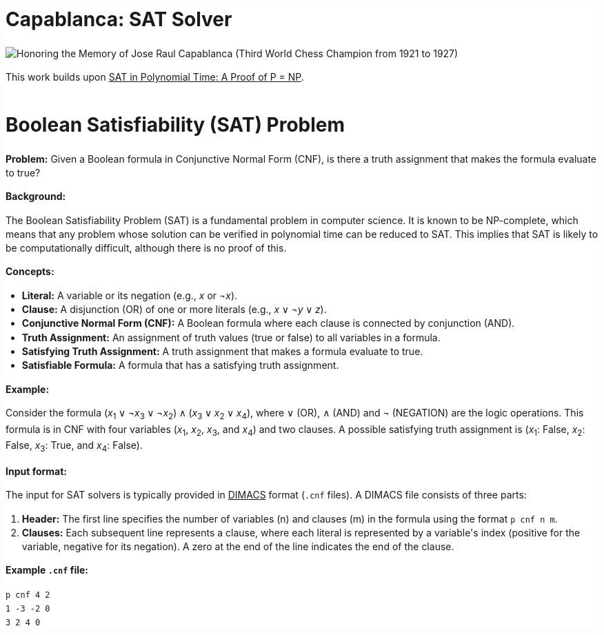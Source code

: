 # Capablanca: SAT Solver

![Honoring the Memory of Jose Raul Capablanca (Third World Chess Champion from 1921 to 1927)](docs/capablanca.jpg)

This work builds upon [SAT in Polynomial Time: A Proof of P = NP](https://www.preprints.org/manuscript/202409.2053/v17).

# Boolean Satisfiability (SAT) Problem

**Problem:** Given a Boolean formula in Conjunctive Normal Form (CNF), is there a truth assignment that makes the formula evaluate to true?

**Background:**

The Boolean Satisfiability Problem (SAT) is a fundamental problem in computer science. It is known to be NP-complete, which means that any problem whose solution can be verified in polynomial time can be reduced to SAT. This implies that SAT is likely to be computationally difficult, although there is no proof of this.

**Concepts:**

- **Literal:** A variable or its negation (e.g., $x$ or $\neg x$).
- **Clause:** A disjunction (OR) of one or more literals (e.g., $x \vee \neg y \vee z$).
- **Conjunctive Normal Form (CNF):** A Boolean formula where each clause is connected by conjunction (AND).
- **Truth Assignment:** An assignment of truth values (true or false) to all variables in a formula.
- **Satisfying Truth Assignment:** A truth assignment that makes a formula evaluate to true.
- **Satisfiable Formula:** A formula that has a satisfying truth assignment.

**Example:**

Consider the formula $(x_1 \vee ¬x_3 \vee ¬x_2) \wedge (x_3 \vee x_2 \vee x_4)$, where $\vee$ (OR), $\wedge$ (AND) and $\neg$ (NEGATION) are the logic operations. This formula is in CNF with four variables ($x_1$, $x_2$, $x_3$, and $x_4$) and two clauses. A possible satisfying truth assignment is ($x_1$: False, $x_2$: False, $x_3$: True, and $x_4$: False).

**Input format:**

The input for SAT solvers is typically provided in [DIMACS](https://jix.github.io/varisat/manual/0.2.0/formats/dimacs.html) format (`.cnf` files). A DIMACS file consists of three parts:

1. **Header:** The first line specifies the number of variables (n) and clauses (m) in the formula using the format `p cnf n m`.
2. **Clauses:** Each subsequent line represents a clause, where each literal is represented by a variable's index (positive for the variable, negative for its negation). A zero at the end of the line indicates the end of the clause.

**Example `.cnf` file:**

```
p cnf 4 2
1 -3 -2 0
3 2 4 0
```
